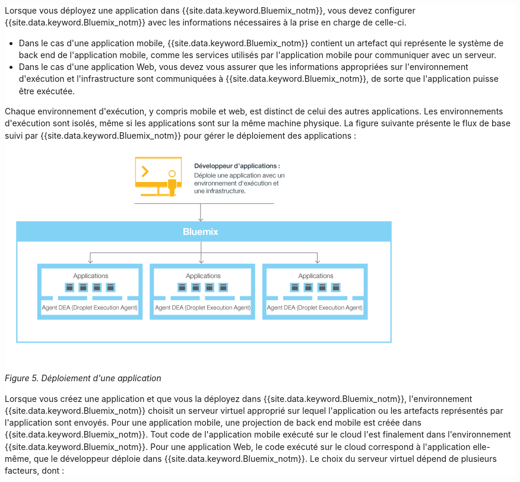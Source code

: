 Lorsque vous
déployez une application dans {{site.data.keyword.Bluemix_notm}}, vous devez configurer
{{site.data.keyword.Bluemix_notm}} avec les informations nécessaires à la prise en charge de celle-ci.

* Dans le cas d'une application mobile, {{site.data.keyword.Bluemix_notm}} contient un artefact qui représente
le système de back end de l'application mobile, comme les services utilisés par l'application mobile pour communiquer avec un serveur.
* Dans le cas d'une application Web, vous devez vous assurer que les informations appropriées sur l'environnement d'exécution et l'infrastructure sont
communiquées à
{{site.data.keyword.Bluemix_notm}}, de sorte que l'application puisse être exécutée.

Chaque
environnement d'exécution, y compris mobile et web, est distinct de celui des autres applications. Les environnements d'exécution sont isolés, même si les applications sont sur la même machine physique. La figure suivante présente le flux de base suivi par {{site.data.keyword.Bluemix_notm}} pour gérer le
déploiement des applications :

![Déploiement d'une application](images/deploy.png)

*Figure 5. Déploiement d'une application*

Lorsque vous créez une application et que vous la déployez dans {{site.data.keyword.Bluemix_notm}}, l'environnement
{{site.data.keyword.Bluemix_notm}} choisit un serveur virtuel approprié sur lequel l'application ou les artefacts
représentés par
l'application sont envoyés. Pour une application mobile, une projection de back end mobile est créée dans {{site.data.keyword.Bluemix_notm}}. Tout code de l'application mobile exécuté sur le cloud l'est finalement dans l'environnement {{site.data.keyword.Bluemix_notm}}. Pour une application Web, le code exécuté sur le cloud correspond à
l'application elle-même, que le développeur déploie dans {{site.data.keyword.Bluemix_notm}}. Le choix du serveur virtuel dépend de plusieurs
facteurs, dont :
